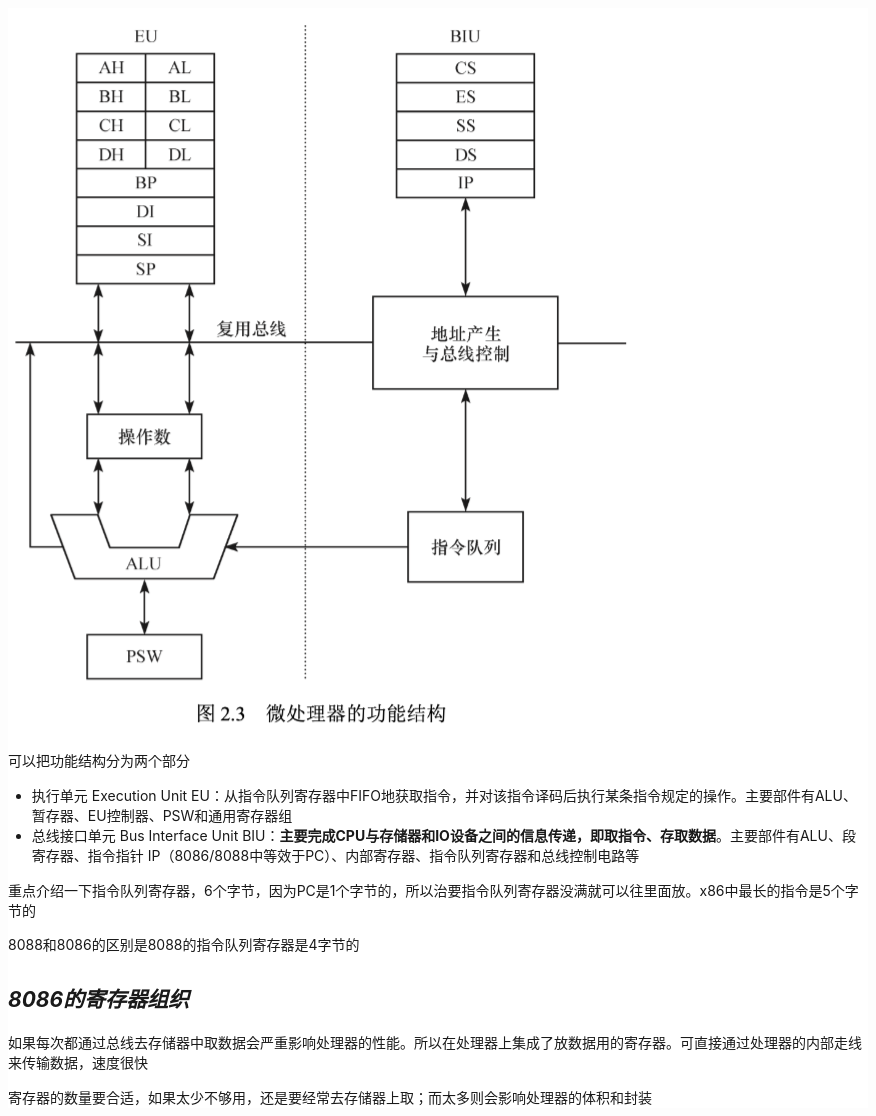 <img src="微处理器的功能结构.png">

可以把功能结构分为两个部分

* 执行单元 Execution Unit EU：从指令队列寄存器中FIFO地获取指令，并对该指令译码后执行某条指令规定的操作。主要部件有ALU、暂存器、EU控制器、PSW和通用寄存器组
* 总线接口单元 Bus Interface Unit BIU：**主要完成CPU与存储器和IO设备之间的信息传递，即取指令、存取数据**。主要部件有ALU、段寄存器、指令指针 IP（8086/8088中等效于PC）、内部寄存器、指令队列寄存器和总线控制电路等

重点介绍一下指令队列寄存器，6个字节，因为PC是1个字节的，所以治要指令队列寄存器没满就可以往里面放。x86中最长的指令是5个字节的

8088和8086的区别是8088的指令队列寄存器是4字节的

## *8086的寄存器组织*

如果每次都通过总线去存储器中取数据会严重影响处理器的性能。所以在处理器上集成了放数据用的寄存器。可直接通过处理器的内部走线来传输数据，速度很快

寄存器的数量要合适，如果太少不够用，还是要经常去存储器上取；而太多则会影响处理器的体积和封装

